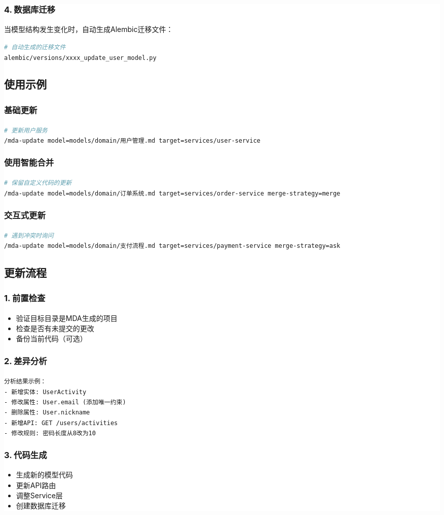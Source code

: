 ### 4. 数据库迁移

当模型结构发生变化时，自动生成Alembic迁移文件：

```bash
# 自动生成的迁移文件
alembic/versions/xxxx_update_user_model.py
```

## 使用示例

### 基础更新
```bash
# 更新用户服务
/mda-update model=models/domain/用户管理.md target=services/user-service
```

### 使用智能合并
```bash
# 保留自定义代码的更新
/mda-update model=models/domain/订单系统.md target=services/order-service merge-strategy=merge
```

### 交互式更新
```bash
# 遇到冲突时询问
/mda-update model=models/domain/支付流程.md target=services/payment-service merge-strategy=ask
```

## 更新流程

### 1. 前置检查
- 验证目标目录是MDA生成的项目
- 检查是否有未提交的更改
- 备份当前代码（可选）

### 2. 差异分析
```
分析结果示例：
- 新增实体: UserActivity
- 修改属性: User.email (添加唯一约束)
- 删除属性: User.nickname
- 新增API: GET /users/activities
- 修改规则: 密码长度从8改为10
```

### 3. 代码生成
- 生成新的模型代码
- 更新API路由
- 调整Service层
- 创建数据库迁移
